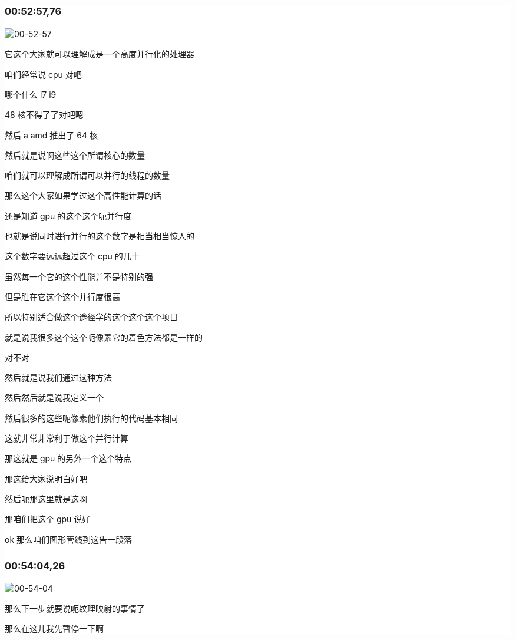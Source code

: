 ### 00:52:57,76

![00-52-57](tmp/00-52-57.jpg)

它这个大家就可以理解成是一个高度并行化的处理器

咱们经常说 cpu 对吧

哪个什么 i7 i9

48 核不得了了对吧嗯

然后 a amd 推出了 64 核

然后就是说啊这些这个所谓核心的数量

咱们就可以理解成所谓可以并行的线程的数量

那么这个大家如果学过这个高性能计算的话

还是知道 gpu 的这个这个呃并行度

也就是说同时进行并行的这个数字是相当相当惊人的

这个数字要远远超过这个 cpu 的几十

虽然每一个它的这个性能并不是特别的强

但是胜在它这个这个并行度很高

所以特别适合做这个途径学的这个这个这个项目

就是说我很多这个这个呃像素它的着色方法都是一样的

对不对

然后就是说我们通过这种方法

然后然后就是说我定义一个

然后很多的这些呃像素他们执行的代码基本相同

这就非常非常利于做这个并行计算

那这就是 gpu 的另外一个这个特点

那这给大家说明白好吧

然后呃那这里就是这啊

那咱们把这个 gpu 说好

ok 那么咱们图形管线到这告一段落

### 00:54:04,26

![00-54-04](tmp/00-54-04.jpg)

那么下一步就要说呃纹理映射的事情了

那么在这儿我先暂停一下啊
